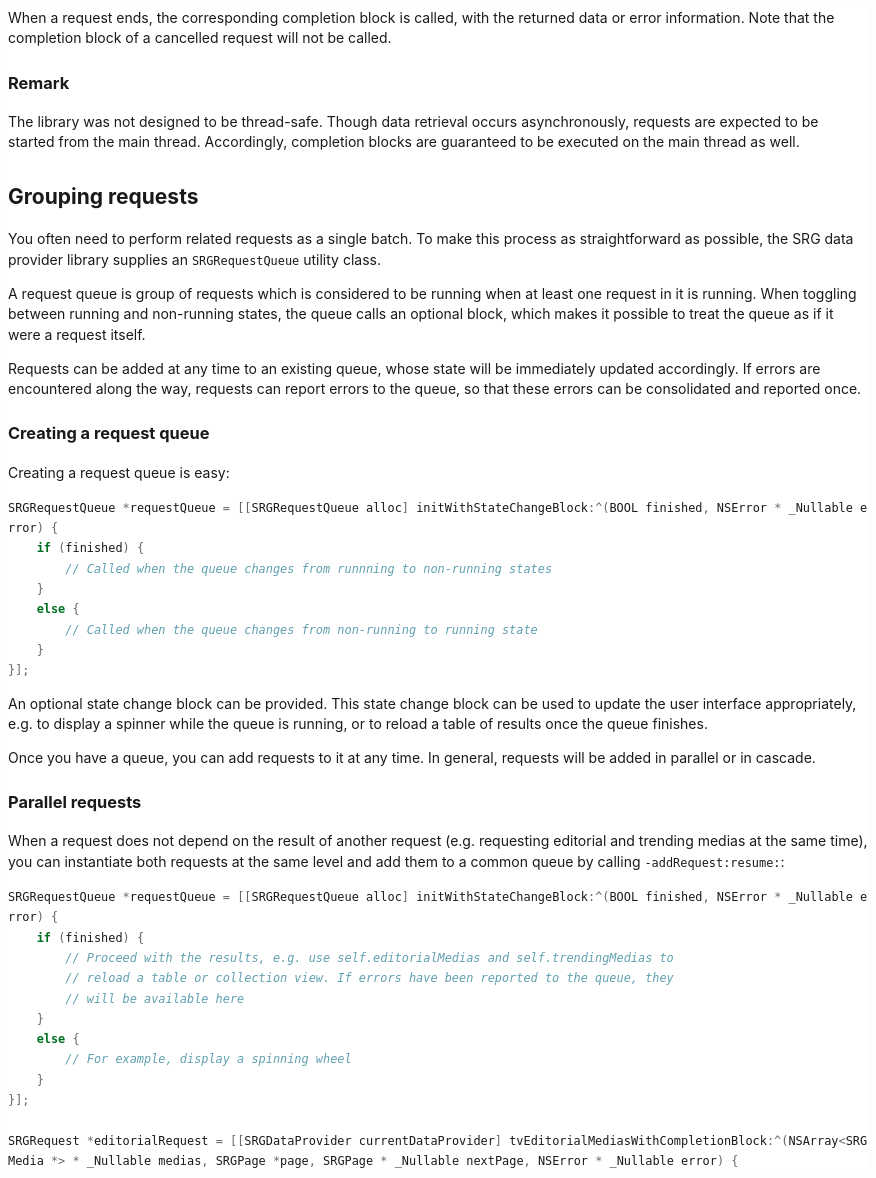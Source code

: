 When a request ends, the corresponding completion block is called, with the returned data or error information. Note that the completion block of a cancelled request will not be called.

### Remark

The library was not designed to be thread-safe. Though data retrieval occurs asynchronously, requests are expected to be started from the main thread. Accordingly, completion blocks are guaranteed to be executed on the main thread as well.

## Grouping requests

You often need to perform related requests as a single batch. To make this process as straightforward as possible, the SRG data provider library supplies an `SRGRequestQueue` utility class.

A request queue is group of requests which is considered to be running when at least one request in it is running. When toggling between running and non-running states, the queue calls an optional block, which makes it possible to treat the queue as if it were a request itself.

Requests can be added at any time to an existing queue, whose state will be immediately updated accordingly. If errors are encountered along the way, requests can report errors to the queue, so that these errors can be consolidated and reported once.

### Creating a request queue

Creating a request queue is easy:

```objective-c
SRGRequestQueue *requestQueue = [[SRGRequestQueue alloc] initWithStateChangeBlock:^(BOOL finished, NSError * _Nullable error) {
	if (finished) {
		// Called when the queue changes from runnning to non-running states
	}
	else {
		// Called when the queue changes from non-running to running state
	}
}];
```

An optional state change block can be provided. This state change block can be used to update the user interface appropriately, e.g. to display a spinner while the queue is running, or to reload a table of results once the queue finishes.

Once you have a queue, you can add requests to it at any time. In general, requests will be added in parallel or in cascade. 

### Parallel requests

When a request does not depend on the result of another request (e.g. requesting editorial and trending medias at the same time), you can instantiate both requests at the same level and add them to a common queue by calling `-addRequest:resume:`:

```objective-c
SRGRequestQueue *requestQueue = [[SRGRequestQueue alloc] initWithStateChangeBlock:^(BOOL finished, NSError * _Nullable error) {
	if (finished) {
		// Proceed with the results, e.g. use self.editorialMedias and self.trendingMedias to 
		// reload a table or collection view. If errors have been reported to the queue, they 
		// will be available here
	}
	else {
		// For example, display a spinning wheel
	}
}];

SRGRequest *editorialRequest = [[SRGDataProvider currentDataProvider] tvEditorialMediasWithCompletionBlock:^(NSArray<SRGMedia *> * _Nullable medias, SRGPage *page, SRGPage * _Nullable nextPage, NSError * _Nullable error) {
```